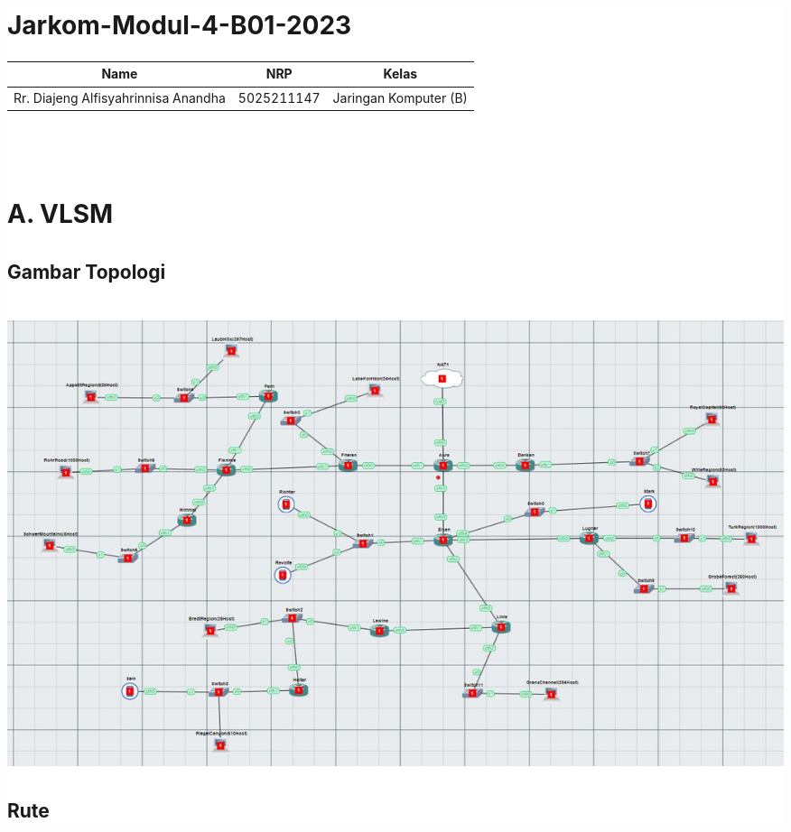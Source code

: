 # Jarkom-Modul-4-B01-2023

| Name           | NRP        | Kelas     |
| ---            | ---        | ----------|
| Rr. Diajeng Alfisyahrinnisa Anandha | 5025211147 | Jaringan Komputer (B) |

<br></br>

# A. VLSM

## Gambar Topologi

<br>![topologi](./images/1.jpg)</br>

## Rute
